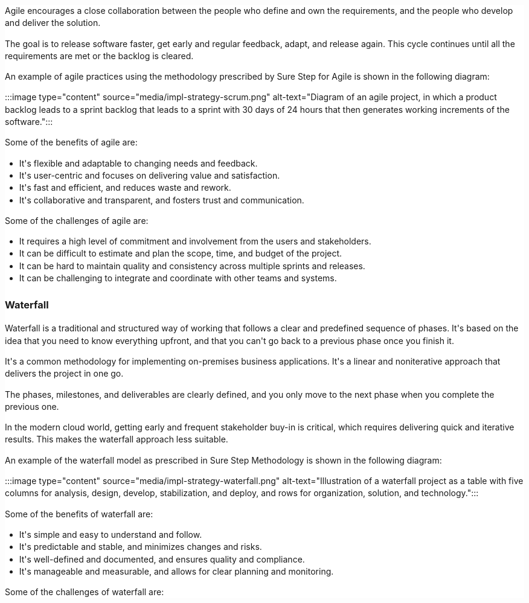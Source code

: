 Agile encourages a close collaboration between the people who define and own the requirements, and the people who develop and deliver the solution.

The goal is to release software faster, get early and regular feedback, adapt, and release again. This cycle continues until all the requirements are met or the backlog is cleared.

An example of agile practices using the methodology prescribed by Sure Step for Agile is shown in the following diagram:

:::image type="content" source="media/impl-strategy-scrum.png" alt-text="Diagram of an agile project, in which a product backlog leads to a sprint backlog that leads to a sprint with 30 days of 24 hours that then generates working increments of the software.":::

Some of the benefits of agile are:

- It's flexible and adaptable to changing needs and feedback.
- It's user-centric and focuses on delivering value and satisfaction.
- It's fast and efficient, and reduces waste and rework.
- It's collaborative and transparent, and fosters trust and communication.

Some of the challenges of agile are:

- It requires a high level of commitment and involvement from the users and stakeholders.
- It can be difficult to estimate and plan the scope, time, and budget of the project.
- It can be hard to maintain quality and consistency across multiple sprints and releases.
- It can be challenging to integrate and coordinate with other teams and systems.

### Waterfall

Waterfall is a traditional and structured way of working that follows a clear and predefined sequence of phases. It's based on the idea that you need to know everything upfront, and that you can't go back to a previous phase once you finish it.

It's a common methodology for implementing on-premises business applications. It's a linear and noniterative approach that delivers the project in one go.

The phases, milestones, and deliverables are clearly defined, and you only move to the next phase when you complete the previous one.

In the modern cloud world, getting early and frequent stakeholder buy-in is critical, which requires delivering quick and iterative results. This makes the waterfall approach less suitable.

An example of the waterfall model as prescribed in Sure Step Methodology is shown in the following diagram:

:::image type="content" source="media/impl-strategy-waterfall.png" alt-text="Illustration of a waterfall project as a table with five columns for analysis, design, develop, stabilization, and deploy, and rows for organization, solution, and technology.":::

Some of the benefits of waterfall are:

- It's simple and easy to understand and follow.
- It's predictable and stable, and minimizes changes and risks.
- It's well-defined and documented, and ensures quality and compliance.
- It's manageable and measurable, and allows for clear planning and monitoring.

Some of the challenges of waterfall are:
